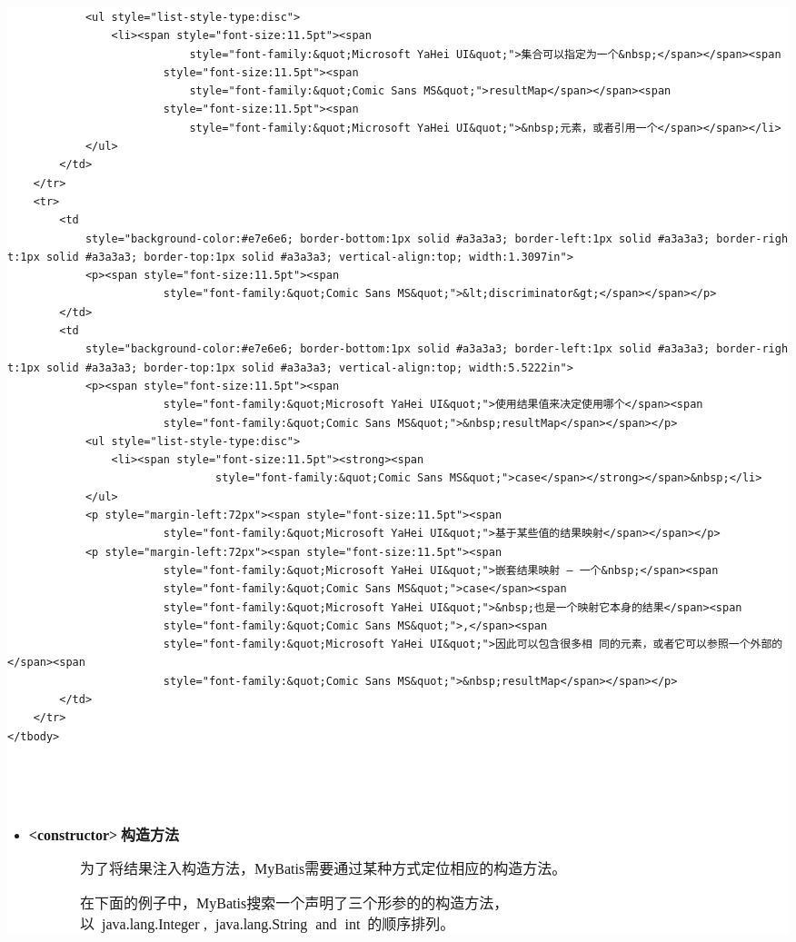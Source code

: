                 <ul style="list-style-type:disc">
                    <li><span style="font-size:11.5pt"><span
                                style="font-family:&quot;Microsoft YaHei UI&quot;">集合可以指定为一个&nbsp;</span></span><span
                            style="font-size:11.5pt"><span
                                style="font-family:&quot;Comic Sans MS&quot;">resultMap</span></span><span
                            style="font-size:11.5pt"><span
                                style="font-family:&quot;Microsoft YaHei UI&quot;">&nbsp;元素，或者引用一个</span></span></li>
                </ul>
            </td>
        </tr>
        <tr>
            <td
                style="background-color:#e7e6e6; border-bottom:1px solid #a3a3a3; border-left:1px solid #a3a3a3; border-right:1px solid #a3a3a3; border-top:1px solid #a3a3a3; vertical-align:top; width:1.3097in">
                <p><span style="font-size:11.5pt"><span
                            style="font-family:&quot;Comic Sans MS&quot;">&lt;discriminator&gt;</span></span></p>
            </td>
            <td
                style="background-color:#e7e6e6; border-bottom:1px solid #a3a3a3; border-left:1px solid #a3a3a3; border-right:1px solid #a3a3a3; border-top:1px solid #a3a3a3; vertical-align:top; width:5.5222in">
                <p><span style="font-size:11.5pt"><span
                            style="font-family:&quot;Microsoft YaHei UI&quot;">使用结果值来决定使用哪个</span><span
                            style="font-family:&quot;Comic Sans MS&quot;">&nbsp;resultMap</span></span></p>
                <ul style="list-style-type:disc">
                    <li><span style="font-size:11.5pt"><strong><span
                                    style="font-family:&quot;Comic Sans MS&quot;">case</span></strong></span>&nbsp;</li>
                </ul>
                <p style="margin-left:72px"><span style="font-size:11.5pt"><span
                            style="font-family:&quot;Microsoft YaHei UI&quot;">基于某些值的结果映射</span></span></p>
                <p style="margin-left:72px"><span style="font-size:11.5pt"><span
                            style="font-family:&quot;Microsoft YaHei UI&quot;">嵌套结果映射 – 一个&nbsp;</span><span
                            style="font-family:&quot;Comic Sans MS&quot;">case</span><span
                            style="font-family:&quot;Microsoft YaHei UI&quot;">&nbsp;也是一个映射它本身的结果</span><span
                            style="font-family:&quot;Comic Sans MS&quot;">,</span><span
                            style="font-family:&quot;Microsoft YaHei UI&quot;">因此可以包含很多相 同的元素，或者它可以参照一个外部的</span><span
                            style="font-family:&quot;Comic Sans MS&quot;">&nbsp;resultMap</span></span></p>
            </td>
        </tr>
    </tbody>
</table>
<p><span style="font-size:12.0pt"><span style="font-family:&quot;Comic Sans MS&quot;">&nbsp;</span></span></p>
<p><span style="font-size:12.0pt"><span style="font-family:&quot;Comic Sans MS&quot;">&nbsp;</span></span></p>
<ul style="list-style-type:disc">
    <li><span style="font-size:12.0pt"><strong><span
                    style="font-family:&quot;Comic Sans MS&quot;">&lt;constructor&gt;</span></strong></span> <span
            style="font-size:12.0pt"><strong><span
                    style="font-family:&quot;Microsoft YaHei&quot;">构造方法</span></strong></span></li>
</ul>
<p style="margin-left: 80px;"><span style="font-size:12.0pt"><span
            style="font-family:&quot;Microsoft YaHei UI&quot;">为了将结果注入构造方法，</span><span
            style="font-family:&quot;Comic Sans MS&quot;">MyBatis</span><span
            style="font-family:&quot;Microsoft YaHei UI&quot;">需要通过某种方式定位相应的构造方法。 </span></span></p>
<p style="margin-left: 80px;"><span style="font-size:12.0pt"><span
            style="font-family:&quot;Microsoft YaHei UI&quot;">在下面的例子中，</span><span
            style="font-family:&quot;Comic Sans MS&quot;">MyBatis</span><span
            style="font-family:&quot;Microsoft YaHei UI&quot;">搜索一个声明了三个形参的的构造方法，以&nbsp;&nbsp;</span><span
            style="font-family:&quot;Comic Sans MS&quot;">java.lang.Integer</span>&nbsp;<span
            style="font-family:&quot;Comic Sans MS&quot;">,</span>&nbsp;&nbsp;<span
            style="font-family:&quot;Comic Sans MS&quot;">java.lang.String</span>&nbsp;&nbsp;<span
            style="font-family:&quot;Comic Sans MS&quot;">and</span>&nbsp;&nbsp;<span
            style="font-family:&quot;Comic Sans MS&quot;">int</span><span
            style="font-family:&quot;Microsoft YaHei UI&quot;">&nbsp;&nbsp;的顺序排列。</span></span></p>